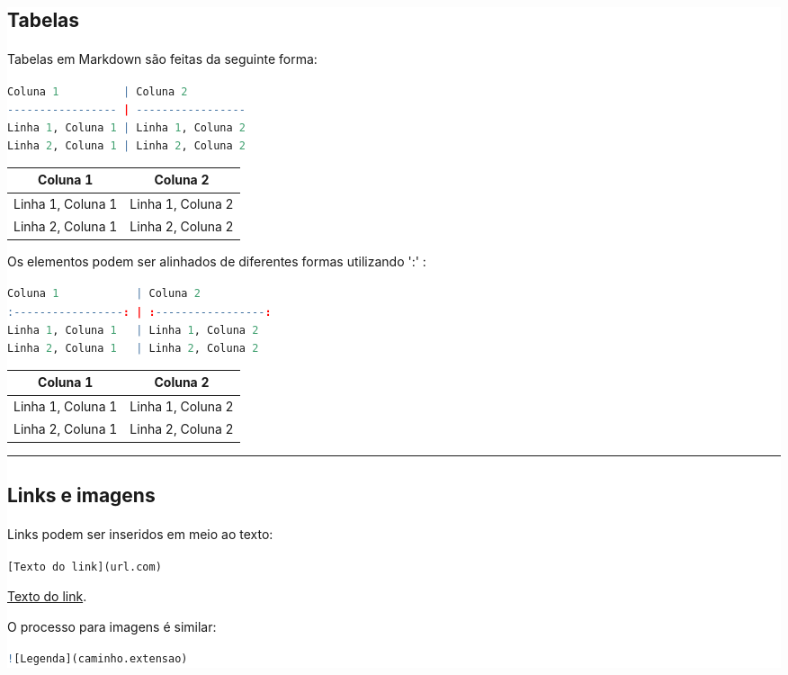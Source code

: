 
## Tabelas

Tabelas em Markdown são feitas da seguinte forma:


```r
Coluna 1          | Coluna 2
----------------- | -----------------
Linha 1, Coluna 1 | Linha 1, Coluna 2
Linha 2, Coluna 1 | Linha 2, Coluna 2
```

Coluna 1          | Coluna 2
----------------- | -----------------
Linha 1, Coluna 1 | Linha 1, Coluna 2
Linha 2, Coluna 1 | Linha 2, Coluna 2

Os elementos podem ser alinhados de diferentes formas utilizando ':' :


```r
Coluna 1            | Coluna 2
:-----------------: | :-----------------:
Linha 1, Coluna 1   | Linha 1, Coluna 2
Linha 2, Coluna 1   | Linha 2, Coluna 2
```


Coluna 1            | Coluna 2
:-----------------: | :-----------------:
Linha 1, Coluna 1   | Linha 1, Coluna 2
Linha 2, Coluna 1   | Linha 2, Coluna 2


---

## Links e imagens

Links podem ser inseridos em meio ao texto:


```r
[Texto do link](url.com)
```

[Texto do link](url.com).

O processo para imagens é similar:


```r
![Legenda](caminho.extensao)
```
